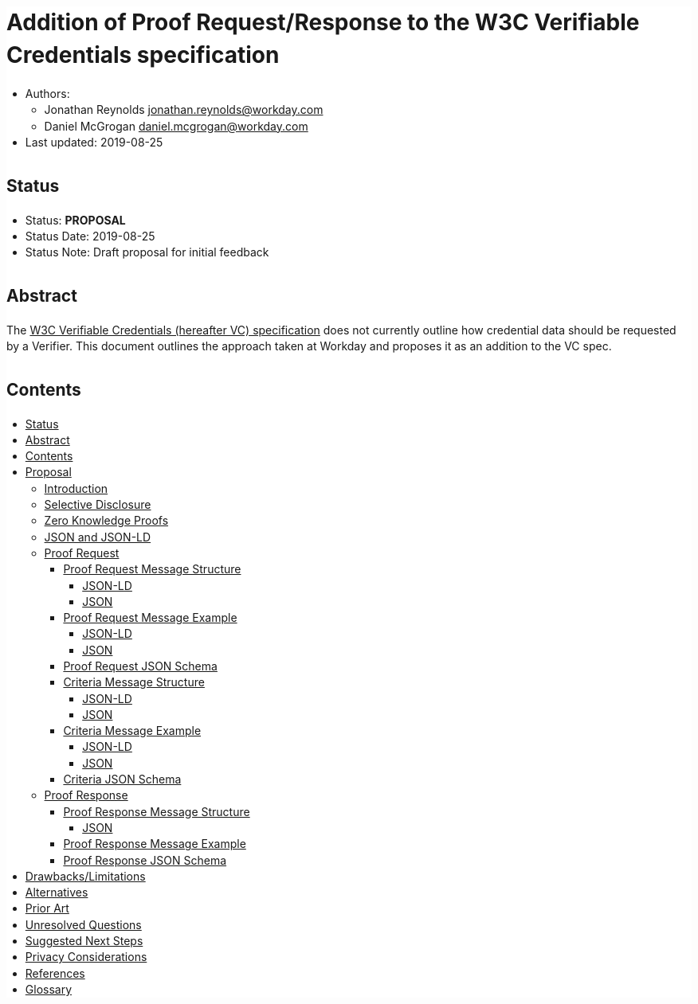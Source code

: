 # Addition of Proof Request/Response to the W3C Verifiable Credentials specification
- Authors: 
  - Jonathan Reynolds [jonathan.reynolds@workday.com](mailto:jonathan.reynolds@workday.com)
  - Daniel McGrogan [daniel.mcgrogan@workday.com](mailto:daniel.mcgrogan@workday.com)
- Last updated: 2019-08-25
## Status
- Status: **PROPOSAL**
- Status Date: 2019-08-25
- Status Note: Draft proposal for initial feedback

## Abstract
The [W3C Verifiable Credentials (hereafter VC) specification](https://www.w3.org/TR/vc-data-model) does not currently outline how credential data should be requested by a Verifier. This document outlines the approach taken at Workday and proposes it as an addition to the VC spec. 

## Contents
  * [Status](#status)
  * [Abstract](#abstract)
  * [Contents](#contents)
  * [Proposal](#proposal)
    + [Introduction](#introduction)
    + [Selective Disclosure](#selective-disclosure-via-individually-signed-attributes)
    + [Zero Knowledge Proofs](#zero-knowledge-proofs)
    + [JSON and JSON-LD](#json-and-json-ld)
    + [Proof Request](#proof-request)
      - [Proof Request Message Structure](#proof-request-message-structure)
        * [JSON-LD](#json-ld)
        * [JSON](#json)
      - [Proof Request Message Example](#proof-request-message-example)
        * [JSON-LD](#json-ld-1)
        * [JSON](#json-1)
      - [Proof Request JSON Schema](#proof-request-json-schema)
      - [Criteria Message Structure](#criteria-message-structure)
        * [JSON-LD](#json-ld-2)
        * [JSON](#json-2)
      - [Criteria Message Example](#criteria-message-example)
        * [JSON-LD](#json-ld-3)
        * [JSON](#json-3)
      - [Criteria JSON Schema](#criteria-json-schema)
    + [Proof Response](#proof-response)
      - [Proof Response Message Structure](#proof-response-message-structure)
        * [JSON](#json-4)
      - [Proof Response Message Example](#proof-response-message-example)
      - [Proof Response JSON Schema](#proof-response-json-schema)
  * [Drawbacks/Limitations](#drawbackslimitations)
  * [Alternatives](#alternatives)
  * [Prior Art](#prior-art)
  * [Unresolved Questions](#unresolved-questions)
  * [Suggested Next Steps](#suggested-next-steps)
  * [Privacy Considerations](#privacy-considerations)
  * [References](#references)
  * [Glossary](#glossary)
